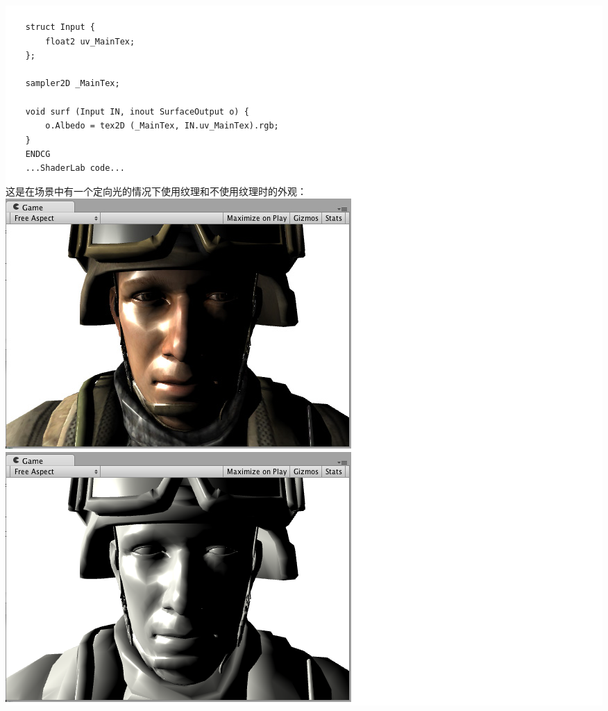 ```

    struct Input {
        float2 uv_MainTex;
    };
    
    sampler2D _MainTex;
    
    void surf (Input IN, inout SurfaceOutput o) {
        o.Albedo = tex2D (_MainTex, IN.uv_MainTex).rgb;
    }
    ENDCG
    ...ShaderLab code...
```
这是在场景中有一个定向光的情况下使用纹理和不使用纹理时的外观：
![](SurfaceShaderSimpleSpecular.jpg)
![](SurfaceShaderSimpleSpecularNoTex.png)
